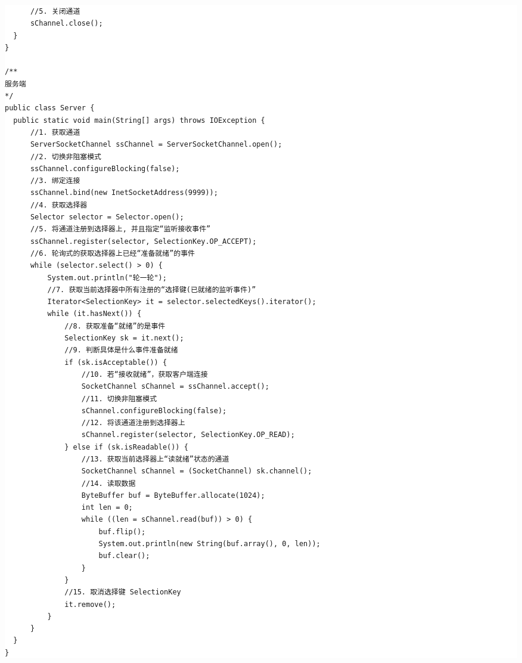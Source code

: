   ```
		//5. 关闭通道
		sChannel.close();
	}
}

/**
 服务端
 */
public class Server {
    public static void main(String[] args) throws IOException {
        //1. 获取通道
        ServerSocketChannel ssChannel = ServerSocketChannel.open();
        //2. 切换非阻塞模式
        ssChannel.configureBlocking(false);
        //3. 绑定连接
        ssChannel.bind(new InetSocketAddress(9999));
        //4. 获取选择器
        Selector selector = Selector.open();
        //5. 将通道注册到选择器上, 并且指定“监听接收事件”
        ssChannel.register(selector, SelectionKey.OP_ACCEPT);
        //6. 轮询式的获取选择器上已经“准备就绪”的事件
        while (selector.select() > 0) {
            System.out.println("轮一轮");
            //7. 获取当前选择器中所有注册的“选择键(已就绪的监听事件)”
            Iterator<SelectionKey> it = selector.selectedKeys().iterator();
            while (it.hasNext()) {
                //8. 获取准备“就绪”的是事件
                SelectionKey sk = it.next();
                //9. 判断具体是什么事件准备就绪
                if (sk.isAcceptable()) {
                    //10. 若“接收就绪”，获取客户端连接
                    SocketChannel sChannel = ssChannel.accept();
                    //11. 切换非阻塞模式
                    sChannel.configureBlocking(false);
                    //12. 将该通道注册到选择器上
                    sChannel.register(selector, SelectionKey.OP_READ);
                } else if (sk.isReadable()) {
                    //13. 获取当前选择器上“读就绪”状态的通道
                    SocketChannel sChannel = (SocketChannel) sk.channel();
                    //14. 读取数据
                    ByteBuffer buf = ByteBuffer.allocate(1024);
                    int len = 0;
                    while ((len = sChannel.read(buf)) > 0) {
                        buf.flip();
                        System.out.println(new String(buf.array(), 0, len));
                        buf.clear();
                    }
                }
                //15. 取消选择键 SelectionKey
                it.remove();
            }
        }
    }
}

```
